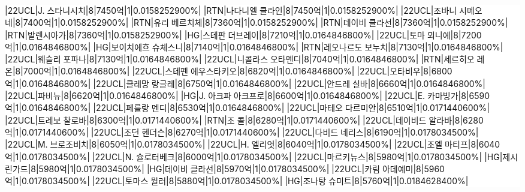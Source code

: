|22UCL|J. 스타니시치|8|7450억|1|0.0158252900%|
|RTN|나다니엘 클라인|8|7450억|1|0.0158252900%|
|22UCL|조바니 시메오네|8|7400억|1|0.0158252900%|
|RTN|유리 베르치체|8|7360억|1|0.0158252900%|
|RTN|데이비 클라선|8|7360억|1|0.0158252900%|
|RTN|발렌시아가|8|7360억|1|0.0158252900%|
|HG|스테판 더브레이|8|7210억|1|0.0164846800%|
|22UCL|토마 뫼니에|8|7200억|1|0.0164846800%|
|HG|보이치에흐 슈체스니|8|7140억|1|0.0164846800%|
|RTN|레오나르도 보누치|8|7130억|1|0.0164846800%|
|22UCL|웨슬리 포파나|8|7130억|1|0.0164846800%|
|22UCL|니콜라스 오타멘디|8|7040억|1|0.0164846800%|
|RTN|세르히오 레온|8|7000억|1|0.0164846800%|
|22UCL|스테펜 에우스타키오|8|6820억|1|0.0164846800%|
|22UCL|오타비우|8|6800억|1|0.0164846800%|
|22UCL|클레망 랑글레|8|6750억|1|0.0164846800%|
|22UCL|안드레 실바|8|6660억|1|0.0164846800%|
|22UCL|파비뉴|8|6620억|1|0.0164846800%|
|HG|J. 아크파 아크프로|8|6600억|1|0.0164846800%|
|22UCL|E. 카마빙가|8|6590억|1|0.0164846800%|
|22UCL|페를랑 멘디|8|6530억|1|0.0164846800%|
|22UCL|마테오 다르미안|8|6510억|1|0.0171440600%|
|22UCL|트레보 찰로바|8|6300억|1|0.0171440600%|
|RTN|조 콜|8|6280억|1|0.0171440600%|
|22UCL|데이비드 알라바|8|6280억|1|0.0171440600%|
|22UCL|조던 헨더슨|8|6270억|1|0.0171440600%|
|22UCL|다비드 네리스|8|6190억|1|0.0178034500%|
|22UCL|M. 브로조비치|8|6050억|1|0.0178034500%|
|22UCL|H. 엘리엇|8|6040억|1|0.0178034500%|
|22UCL|조엘 마티프|8|6040억|1|0.0178034500%|
|22UCL|N. 슐로터베크|8|6000억|1|0.0178034500%|
|22UCL|마르키뉴스|8|5980억|1|0.0178034500%|
|HG|제시 린가드|8|5980억|1|0.0178034500%|
|HG|데이비 클라선|8|5970억|1|0.0178034500%|
|22UCL|카림 아데예미|8|5960억|1|0.0178034500%|
|22UCL|토마스 뮐러|8|5880억|1|0.0178034500%|
|HG|조나탕 슈미트|8|5760억|1|0.0184628400%|